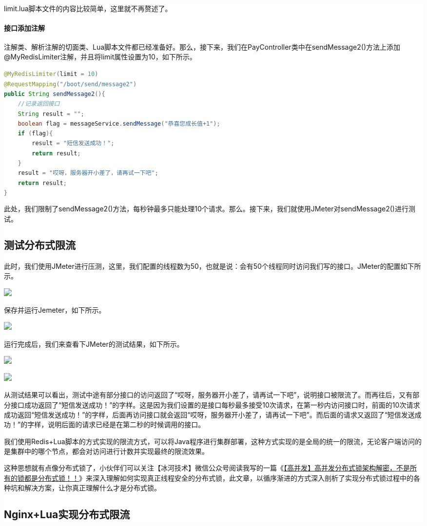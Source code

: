 limit.lua脚本文件的内容比较简单，这里就不再赘述了。

#### 接口添加注解

注解类、解析注解的切面类、Lua脚本文件都已经准备好。那么，接下来，我们在PayController类中在sendMessage2()方法上添加@MyRedisLimiter注解，并且将limit属性设置为10，如下所示。

```java
@MyRedisLimiter(limit = 10)
@RequestMapping("/boot/send/message2")
public String sendMessage2(){
    //记录返回接口
    String result = "";
    boolean flag = messageService.sendMessage("恭喜您成长值+1");
    if (flag){
        result = "短信发送成功！";
        return result;
    }
    result = "哎呀，服务器开小差了，请再试一下吧";
    return result;
}
```

此处，我们限制了sendMessage2()方法，每秒钟最多只能处理10个请求。那么。接下来，我们就使用JMeter对sendMessage2()进行测试。

## 测试分布式限流

此时，我们使用JMeter进行压测，这里，我们配置的线程数为50，也就是说：会有50个线程同时访问我们写的接口。JMeter的配置如下所示。

![](https://img-blog.csdnimg.cn/20200731232847345.png)


保存并运行Jemeter，如下所示。

![](https://img-blog.csdnimg.cn/20200731232859599.png)


运行完成后，我们来查看下JMeter的测试结果，如下所示。

![](https://img-blog.csdnimg.cn/20200731232912798.png)

![](https://img-blog.csdnimg.cn/20200731232924714.png)


从测试结果可以看出，测试中途有部分接口的访问返回了“哎呀，服务器开小差了，请再试一下吧”，说明接口被限流了。而再往后，又有部分接口成功返回了“短信发送成功！”的字样。这是因为我们设置的是接口每秒最多接受10次请求，在第一秒内访问接口时，前面的10次请求成功返回“短信发送成功！”的字样，后面再访问接口就会返回“哎呀，服务器开小差了，请再试一下吧”。而后面的请求又返回了“短信发送成功！”的字样，说明后面的请求已经是在第二秒的时候调用的接口。

我们使用Redis+Lua脚本的方式实现的限流方式，可以将Java程序进行集群部署，这种方式实现的是全局的统一的限流，无论客户端访问的是集群中的哪个节点，都会对访问进行计数并实现最终的限流效果。

这种思想就有点像分布式锁了，小伙伴们可以关注【冰河技术】微信公众号阅读我写的一篇《[【高并发】高并发分布式锁架构解密，不是所有的锁都是分布式锁！！](https://mp.weixin.qq.com/s?__biz=Mzg3MzE1NTIzNA==&mid=2247484455&idx=1&sn=fe7ac239bff99f7e1ff48de04789104c&chksm=cee51beaf99292fc6b94b683a93bf3eb9cdc663ba761edac1de8162e64c0a0d3f1dc14b58744&token=133342539&lang=zh_CN#rd)》来深入理解如何实现真正线程安全的分布式锁，此文章，以循序渐进的方式深入剖析了实现分布式锁过程中的各种坑和解决方案，让你真正理解什么才是分布式锁。

## Nginx+Lua实现分布式限流
